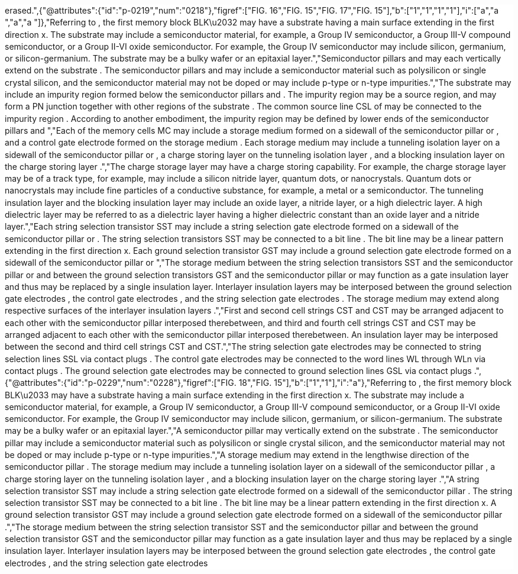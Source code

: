 erased.",{"@attributes":{"id":"p-0219","num":"0218"},"figref":["FIG. 16","FIG. 15","FIG. 17","FIG. 15"],"b":["1","1","1","1"],"i":["a","a ","a","a "]},"Referring to , the first memory block BLK\u2032 may have a substrate  having a main surface extending in the first direction x. The substrate  may include a semiconductor material, for example, a Group IV semiconductor, a Group III-V compound semiconductor, or a Group II-VI oxide semiconductor. For example, the Group IV semiconductor may include silicon, germanium, or silicon-germanium. The substrate  may be a bulky wafer or an epitaxial layer.","Semiconductor pillars and may each vertically extend on the substrate . The semiconductor pillars and may include a semiconductor material such as polysilicon or single crystal silicon, and the semiconductor material may not be doped or may include p-type or n-type impurities.","The substrate  may include an impurity region  formed below the semiconductor pillars and . The impurity region  may be a source region, and may form a PN junction together with other regions of the substrate . The common source line CSL of  may be connected to the impurity region . According to another embodiment, the impurity region  may be defined by lower ends of the semiconductor pillars and ","Each of the memory cells MC may include a storage medium  formed on a sidewall of the semiconductor pillar or , and a control gate electrode  formed on the storage medium . Each storage medium  may include a tunneling isolation layer  on a sidewall of the semiconductor pillar or , a charge storing layer  on the tunneling isolation layer , and a blocking insulation layer  on the charge storing layer .","The charge storage layer  may have a charge storing capability. For example, the charge storage layer  may be of a track type, for example, may include a silicon nitride layer, quantum dots, or nanocrystals. Quantum dots or nanocrystals may include fine particles of a conductive substance, for example, a metal or a semiconductor. The tunneling insulation layer  and the blocking insulation layer  may include an oxide layer, a nitride layer, or a high dielectric layer. A high dielectric layer may be referred to as a dielectric layer having a higher dielectric constant than an oxide layer and a nitride layer.","Each string selection transistor SST may include a string selection gate electrode  formed on a sidewall of the semiconductor pillar or . The string selection transistors SST may be connected to a bit line . The bit line  may be a linear pattern extending in the first direction x. Each ground selection transistor GST may include a ground selection gate electrode  formed on a sidewall of the semiconductor pillar or ","The storage medium  between the string selection transistors SST and the semiconductor pillar or and between the ground selection transistors GST and the semiconductor pillar or may function as a gate insulation layer and thus may be replaced by a single insulation layer. Interlayer insulation layers  may be interposed between the ground selection gate electrodes , the control gate electrodes , and the string selection gate electrodes . The storage medium  may extend along respective surfaces of the interlayer insulation layers .","First and second cell strings CST and CST may be arranged adjacent to each other with the semiconductor pillar interposed therebetween, and third and fourth cell strings CST and CST may be arranged adjacent to each other with the semiconductor pillar interposed therebetween. An insulation layer  may be interposed between the second and third cell strings CST and CST.","The string selection gate electrodes  may be connected to string selection lines SSL via contact plugs . The control gate electrodes  may be connected to the word lines WL through WLn via contact plugs . The ground selection gate electrodes  may be connected to ground selection lines GSL via contact plugs .",{"@attributes":{"id":"p-0229","num":"0228"},"figref":["FIG. 18","FIG. 15"],"b":["1","1"],"i":"a"},"Referring to , the first memory block BLK\u2033 may have a substrate  having a main surface extending in the first direction x. The substrate  may include a semiconductor material, for example, a Group IV semiconductor, a Group III-V compound semiconductor, or a Group II-VI oxide semiconductor. For example, the Group IV semiconductor may include silicon, germanium, or silicon-germanium. The substrate  may be a bulky wafer or an epitaxial layer.","A semiconductor pillar  may vertically extend on the substrate . The semiconductor pillar  may include a semiconductor material such as polysilicon or single crystal silicon, and the semiconductor material may not be doped or may include p-type or n-type impurities.","A storage medium  may extend in the lengthwise direction of the semiconductor pillar . The storage medium  may include a tunneling isolation layer  on a sidewall of the semiconductor pillar , a charge storing layer  on the tunneling isolation layer , and a blocking insulation layer  on the charge storing layer .","A string selection transistor SST may include a string selection gate electrode  formed on a sidewall of the semiconductor pillar . The string selection transistor SST may be connected to a bit line . The bit line  may be a linear pattern extending in the first direction x. A ground selection transistor GST may include a ground selection gate electrode  formed on a sidewall of the semiconductor pillar .","The storage medium  between the string selection transistor SST and the semiconductor pillar  and between the ground selection transistor GST and the semiconductor pillar  may function as a gate insulation layer and thus may be replaced by a single insulation layer. Interlayer insulation layers  may be interposed between the ground selection gate electrodes , the control gate electrodes , and the string selection gate electrodes